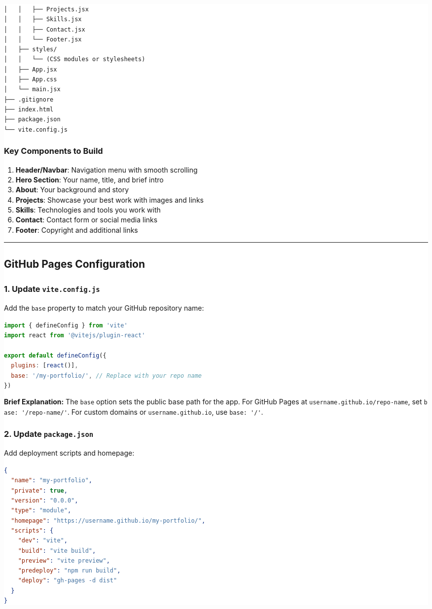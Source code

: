 ```
│   │   ├── Projects.jsx
│   │   ├── Skills.jsx
│   │   ├── Contact.jsx
│   │   └── Footer.jsx
│   ├── styles/
│   │   └── (CSS modules or stylesheets)
│   ├── App.jsx
│   ├── App.css
│   └── main.jsx
├── .gitignore
├── index.html
├── package.json
└── vite.config.js
```

### Key Components to Build

1. **Header/Navbar**: Navigation menu with smooth scrolling
2. **Hero Section**: Your name, title, and brief intro
3. **About**: Your background and story
4. **Projects**: Showcase your best work with images and links
5. **Skills**: Technologies and tools you work with
6. **Contact**: Contact form or social media links
7. **Footer**: Copyright and additional links

---

## GitHub Pages Configuration

### 1. Update `vite.config.js`
Add the `base` property to match your GitHub repository name:

```js
import { defineConfig } from 'vite'
import react from '@vitejs/plugin-react'

export default defineConfig({
  plugins: [react()],
  base: '/my-portfolio/', // Replace with your repo name
})
```

**Brief Explanation:** The `base` option sets the public base path for the app. For GitHub Pages at `username.github.io/repo-name`, set `base: '/repo-name/'`. For custom domains or `username.github.io`, use `base: '/'`.

### 2. Update `package.json`
Add deployment scripts and homepage:

```json
{
  "name": "my-portfolio",
  "private": true,
  "version": "0.0.0",
  "type": "module",
  "homepage": "https://username.github.io/my-portfolio/",
  "scripts": {
    "dev": "vite",
    "build": "vite build",
    "preview": "vite preview",
    "predeploy": "npm run build",
    "deploy": "gh-pages -d dist"
  }
}
```